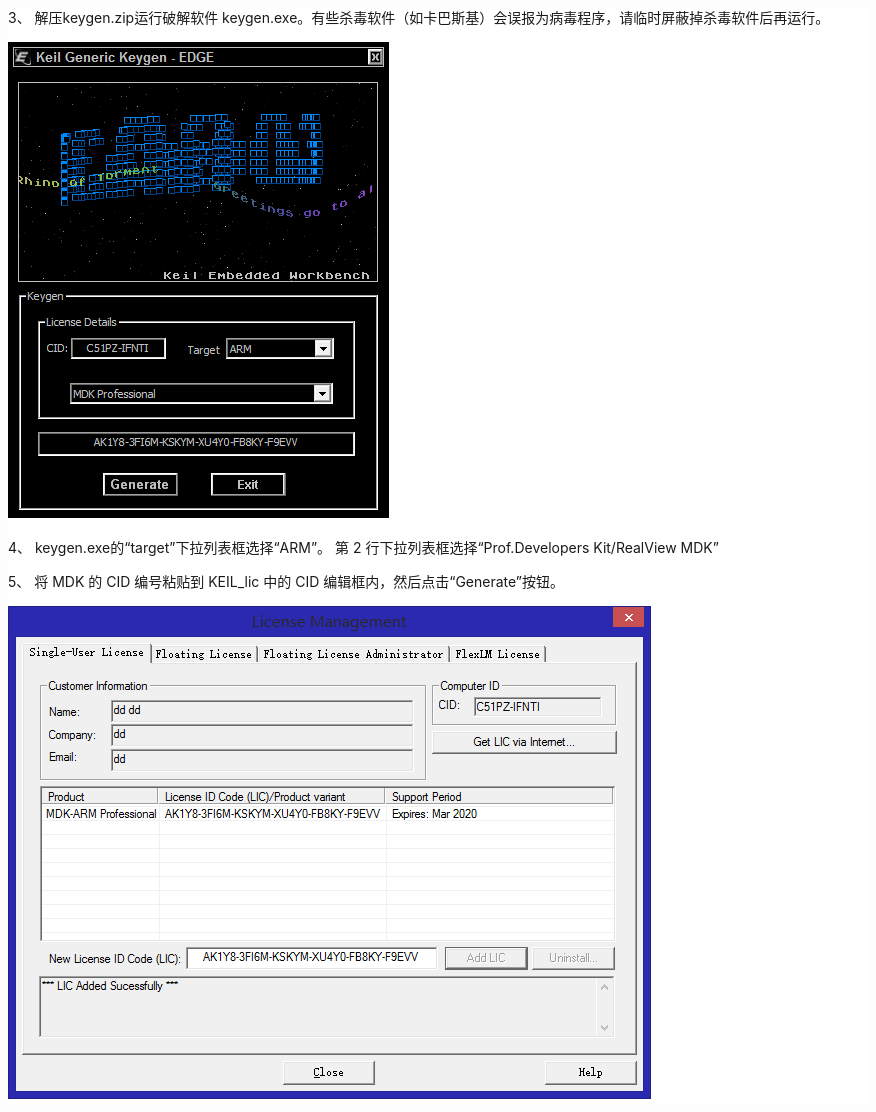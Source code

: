 3、 解压keygen.zip运行破解软件 keygen.exe。有些杀毒软件（如卡巴斯基）会误报为病毒程序，请临时屏蔽掉杀毒软件后再运行。 

![](img/chapter02/3.1.4.png) 

4、 keygen.exe的“target”下拉列表框选择“ARM”。  第 2 行下拉列表框选择“Prof.Developers Kit/RealView MDK”

5、 将 MDK  的 CID  编号粘贴到 KEIL_lic 中的 CID 编辑框内，然后点击“Generate”按钮。 

![](img/chapter02/3.1.5.png) 
